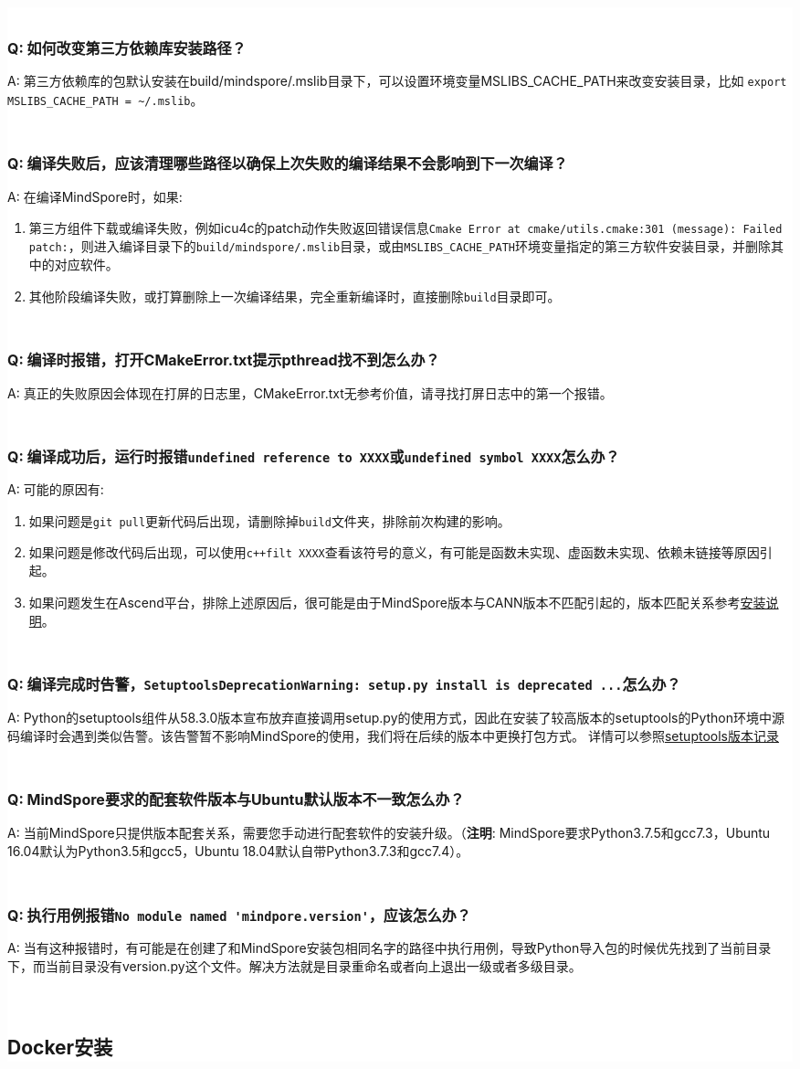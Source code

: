 <br/>

<font size=3>**Q: 如何改变第三方依赖库安装路径？**</font>

A: 第三方依赖库的包默认安装在build/mindspore/.mslib目录下，可以设置环境变量MSLIBS_CACHE_PATH来改变安装目录，比如 `export MSLIBS_CACHE_PATH = ~/.mslib`。

<br/>

<font size=3>**Q: 编译失败后，应该清理哪些路径以确保上次失败的编译结果不会影响到下一次编译？**</font>

A: 在编译MindSpore时，如果:

1. 第三方组件下载或编译失败，例如icu4c的patch动作失败返回错误信息`Cmake Error at cmake/utils.cmake:301 (message): Failed patch:`，则进入编译目录下的`build/mindspore/.mslib`目录，或由`MSLIBS_CACHE_PATH`环境变量指定的第三方软件安装目录，并删除其中的对应软件。

2. 其他阶段编译失败，或打算删除上一次编译结果，完全重新编译时，直接删除`build`目录即可。

<br/>

<font size=3>**Q: 编译时报错，打开CMakeError.txt提示pthread找不到怎么办？**</font>

A: 真正的失败原因会体现在打屏的日志里，CMakeError.txt无参考价值，请寻找打屏日志中的第一个报错。

<br/>

<font size=3>**Q: 编译成功后，运行时报错`undefined reference to XXXX`或`undefined symbol XXXX`怎么办？**</font>

A: 可能的原因有:

1. 如果问题是`git pull`更新代码后出现，请删除掉`build`文件夹，排除前次构建的影响。

2. 如果问题是修改代码后出现，可以使用`c++filt XXXX`查看该符号的意义，有可能是函数未实现、虚函数未实现、依赖未链接等原因引起。

3. 如果问题发生在Ascend平台，排除上述原因后，很可能是由于MindSpore版本与CANN版本不匹配引起的，版本匹配关系参考[安装说明](https://www.mindspore.cn/install)。

<br/>

<font size=3>**Q: 编译完成时告警，`SetuptoolsDeprecationWarning: setup.py install is deprecated ...`怎么办？**</font>

A: Python的setuptools组件从58.3.0版本宣布放弃直接调用setup.py的使用方式，因此在安装了较高版本的setuptools的Python环境中源码编译时会遇到类似告警。该告警暂不影响MindSpore的使用，我们将在后续的版本中更换打包方式。
详情可以参照[setuptools版本记录](https://setuptools.pypa.io/en/latest/history.html#v58-3-0)

<br/>

<font size=3>**Q: MindSpore要求的配套软件版本与Ubuntu默认版本不一致怎么办？**</font>

A: 当前MindSpore只提供版本配套关系，需要您手动进行配套软件的安装升级。（**注明**: MindSpore要求Python3.7.5和gcc7.3，Ubuntu 16.04默认为Python3.5和gcc5，Ubuntu 18.04默认自带Python3.7.3和gcc7.4）。

<br/>

<font size=3>**Q: 执行用例报错`No module named 'mindpore.version'`，应该怎么办？**</font>

A: 当有这种报错时，有可能是在创建了和MindSpore安装包相同名字的路径中执行用例，导致Python导入包的时候优先找到了当前目录下，而当前目录没有version.py这个文件。解决方法就是目录重命名或者向上退出一级或者多级目录。

<br/>

## Docker安装
